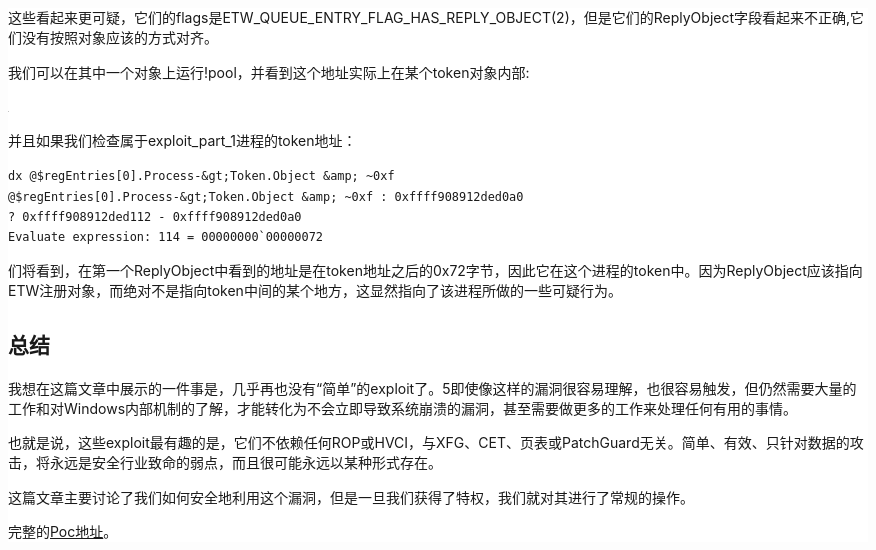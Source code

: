这些看起来更可疑，它们的flags是ETW_QUEUE_ENTRY_FLAG_HAS_REPLY_OBJECT(2)，但是它们的ReplyObject字段看起来不正确,它们没有按照对象应该的方式对齐。

我们可以在其中一个对象上运行!pool，并看到这个地址实际上在某个token对象内部:

[![](data:image/png;base64,iVBORw0KGgoAAAANSUhEUgAAAAEAAAABCAYAAAAfFcSJAAAAAXNSR0IArs4c6QAAAARnQU1BAACxjwv8YQUAAAAJcEhZcwAADsQAAA7EAZUrDhsAAAANSURBVBhXYzh8+PB/AAffA0nNPuCLAAAAAElFTkSuQmCC)](https://p5.ssl.qhimg.com/t01f9bc062951921551.png)

并且如果我们检查属于exploit_part_1进程的token地址：

```
dx @$regEntries[0].Process-&gt;Token.Object &amp; ~0xf
@$regEntries[0].Process-&gt;Token.Object &amp; ~0xf : 0xffff908912ded0a0
? 0xffff908912ded112 - 0xffff908912ded0a0
Evaluate expression: 114 = 00000000`00000072
```

们将看到，在第一个ReplyObject中看到的地址是在token地址之后的0x72字节，因此它在这个进程的token中。因为ReplyObject应该指向ETW注册对象，而绝对不是指向token中间的某个地方，这显然指向了该进程所做的一些可疑行为。



## 总结

我想在这篇文章中展示的一件事是，几乎再也没有“简单”的exploit了。5即使像这样的漏洞很容易理解，也很容易触发，但仍然需要大量的工作和对Windows内部机制的了解，才能转化为不会立即导致系统崩溃的漏洞，甚至需要做更多的工作来处理任何有用的事情。

也就是说，这些exploit最有趣的是，它们不依赖任何ROP或HVCI，与XFG、CET、页表或PatchGuard无关。简单、有效、只针对数据的攻击，将永远是安全行业致命的弱点，而且很可能永远以某种形式存在。

这篇文章主要讨论了我们如何安全地利用这个漏洞，但是一旦我们获得了特权，我们就对其进行了常规的操作。

完整的[Poc地址](https://github.com/yardenshafir/CVE-2020-1034)。
